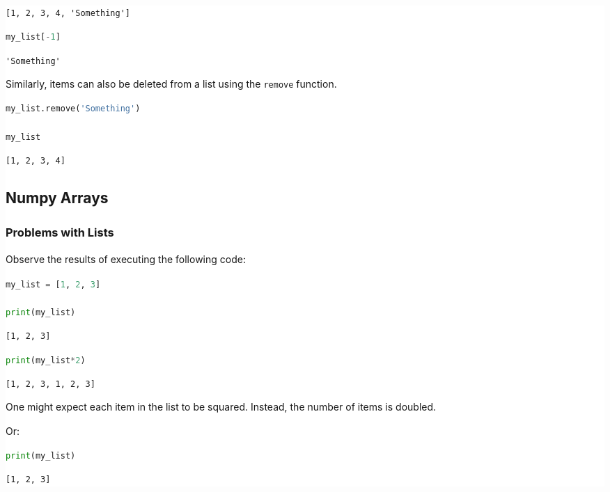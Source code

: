 ```{.output}
[1, 2, 3, 4, 'Something']
```


```python
my_list[-1]
```

```{.output}
'Something'
```

Similarly, items can also be deleted from a list using the `remove` function.


```python
my_list.remove('Something')

my_list
```

```{.output}
[1, 2, 3, 4]
```

## Numpy Arrays

### Problems with Lists

Observe the results of executing the following code:


```python
my_list = [1, 2, 3]

print(my_list)
```

```{.output}
[1, 2, 3]
```

```python
print(my_list*2)
```

```{.output}
[1, 2, 3, 1, 2, 3]
```

One might expect each item in the list to be squared. Instead, the number of items is doubled.

Or: 


```python
print(my_list)
```

```{.output}
[1, 2, 3]
```


[r-markdown]: https://rmarkdown.rstudio.com/